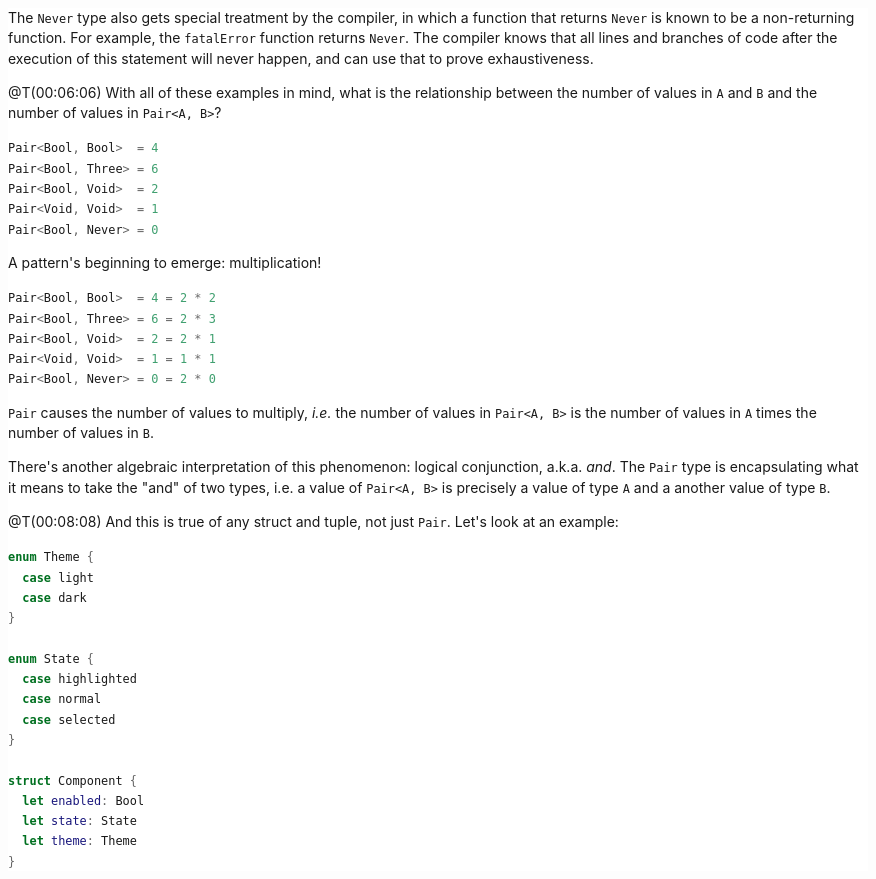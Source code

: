 The `Never` type also gets special treatment by the compiler, in which a function that returns `Never` is known to be a non-returning function. For example, the `fatalError` function returns `Never`. The compiler knows that all lines and branches of code after the execution of this statement will never happen, and can use that to prove exhaustiveness.

@T(00:06:06)
With all of these examples in mind, what is the relationship between the number of values in `A` and `B` and the number of values in `Pair<A, B>`?

```swift
Pair<Bool, Bool>  = 4
Pair<Bool, Three> = 6
Pair<Bool, Void>  = 2
Pair<Void, Void>  = 1
Pair<Bool, Never> = 0
```

A pattern's beginning to emerge: multiplication!

```swift
Pair<Bool, Bool>  = 4 = 2 * 2
Pair<Bool, Three> = 6 = 2 * 3
Pair<Bool, Void>  = 2 = 2 * 1
Pair<Void, Void>  = 1 = 1 * 1
Pair<Bool, Never> = 0 = 2 * 0
```

`Pair` causes the number of values to multiply, _i.e._ the number of values in `Pair<A, B>` is the number of values in `A` times the number of values in `B`.

There's another algebraic interpretation of this phenomenon: logical conjunction, a.k.a. _and_. The `Pair` type is encapsulating what it means to take the "and" of two types, i.e. a value of `Pair<A, B>` is precisely a value of type `A` and a another value of type `B`.

@T(00:08:08)
And this is true of any struct and tuple, not just `Pair`. Let's look at an example:

```swift
enum Theme {
  case light
  case dark
}

enum State {
  case highlighted
  case normal
  case selected
}

struct Component {
  let enabled: Bool
  let state: State
  let theme: Theme
}
```
